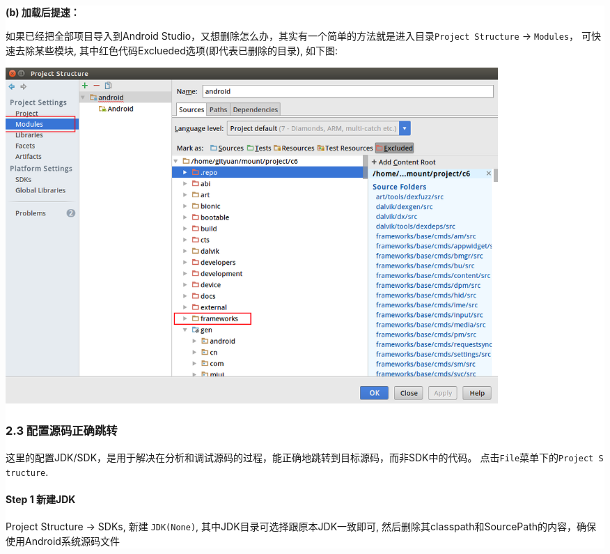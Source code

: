 **(b) 加载后提速：**

如果已经把全部项目导入到Android Studio，又想删除怎么办，其实有一个简单的方法就是进入目录`Project Structure` -\> `Modules`， 可快速去除某些模块, 其中红色代码Exclueded选项(即代表已删除的目录), 如下图:

<img width="707" height="482" src="../../_resources/1660fb112544453787233173d2d706a5.png"/>

### 2.3 配置源码正确跳转[](#23-配置源码正确跳转)

这里的配置JDK/SDK，是用于解决在分析和调试源码的过程，能正确地跳转到目标源码，而非SDK中的代码。 点击`File`菜单下的`Project Structure`.

#### Step 1 新建JDK[](#step-1-新建jdk)

Project Structure -> SDKs, 新建 `JDK(None)`, 其中JDK目录可选择跟原本JDK一致即可, 然后删除其classpath和SourcePath的内容，确保使用Android系统源码文件
